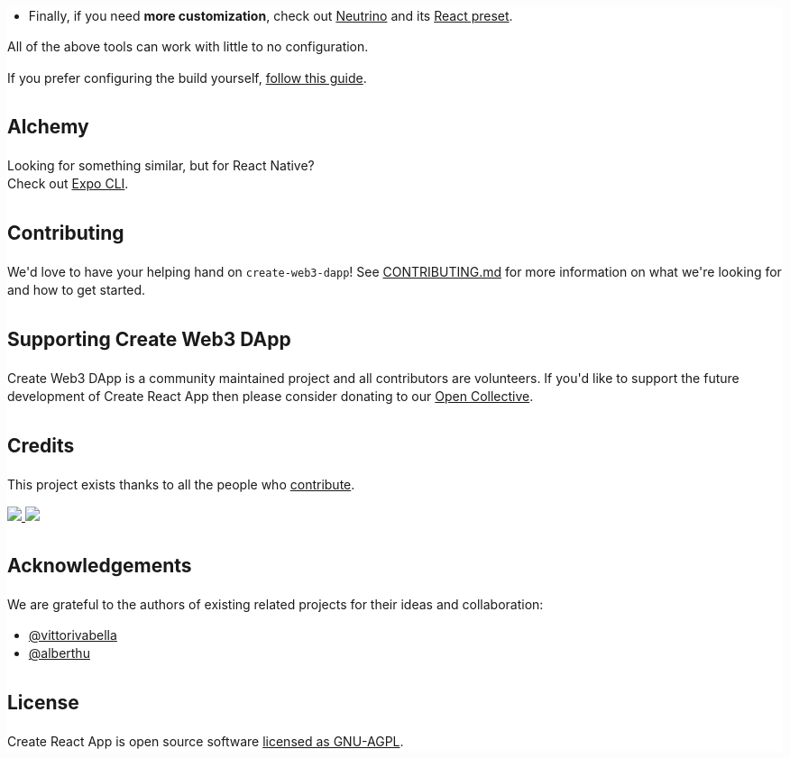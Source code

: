 -   Finally, if you need **more customization**, check out [Neutrino](https://neutrino.js.org/) and its [React preset](https://neutrino.js.org/packages/react/).

All of the above tools can work with little to no configuration.

If you prefer configuring the build yourself, [follow this guide](https://reactjs.org/docs/add-react-to-a-website.html).

## Alchemy

Looking for something similar, but for React Native?<br>
Check out [Expo CLI](https://github.com/expo/expo-cli).

## Contributing

We'd love to have your helping hand on `create-web3-dapp`! See [CONTRIBUTING.md](CONTRIBUTING.md) for more information on what we're looking for and how to get started.

## Supporting Create Web3 DApp

Create Web3 DApp is a community maintained project and all contributors are volunteers. If you'd like to support the future development of Create React App then please consider donating to our [Open Collective](https://opencollective.com/create-react-app).

## Credits

This project exists thanks to all the people who [contribute](CONTRIBUTING.md).<br>

<a href="https://github.com/alchemyplatform/Create-web3-dapp/graphs/contributors">
  <img src="https://contrib.rocks/image?repo=alchemyplatform/Create-web3-dapp" />
  <img src="https://contrib.rocks/image?repo=Elishaokon13/create-web3-dapp" style="text-align:center"/>
</a>

## Acknowledgements

We are grateful to the authors of existing related projects for their ideas and collaboration:

-   [@vittorivabella](https://github.com/eversmile12)
-   [@alberthu](https://github.com/thatguyintech)

## License

Create React App is open source software [licensed as GNU-AGPL](https://github.com/alchemyplatform/create-web3-dapp/blob/main/LICENSE). 

[contributors-shield]: https://img.shields.io/github/contributors/eversmile12/create-web3-dapp.svg?style=for-the-badge
[contributors-url]: https://github.com/eversmile12/create-web3-dapp/graphs/contributors
[forks-shield]: https://img.shields.io/github/forks/eversmile12/create-web3-dapp.svg?style=for-the-badge
[forks-url]: https://github.com/eversmile12/create-web3-dapp/network/members
[stars-shield]: https://img.shields.io/github/stars/eversmile12/create-web3-dapp.svg?style=for-the-badge
[stars-url]: https://github.com/eversmile12/create-web3-dapp/stargazers
[issues-shield]: https://img.shields.io/github/issues/eversmile12/create-web3-dapp.svg?style=for-the-badge
[issues-url]: https://github.com/eversmile12/create-web3-dapp/issues
[license-shield]: https://img.shields.io/github/license/eversmile12/create-web3-dapp.svg?style=for-the-badge
[license-url]: https://github.com/eversmile12/create-web3-dapp/blob/master/LICENSE.txt
[linkedin-shield]: https://img.shields.io/badge/-LinkedIn-black.svg?style=for-the-badge&logo=linkedin&colorB=555
[product-screenshot]: images/screenshot.png
[product-screenshot-2]: images/screenshot_2.png
